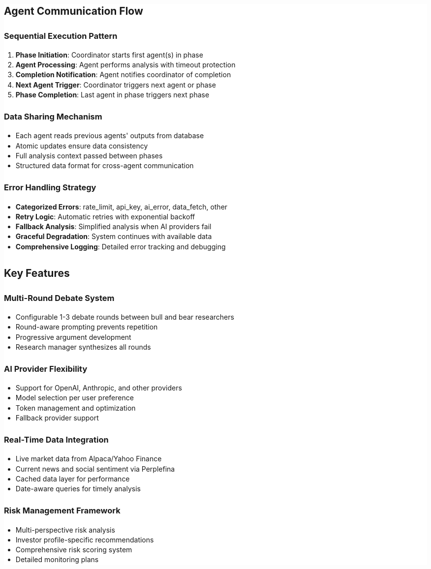 ## Agent Communication Flow

### Sequential Execution Pattern
1. **Phase Initiation**: Coordinator starts first agent(s) in phase
2. **Agent Processing**: Agent performs analysis with timeout protection
3. **Completion Notification**: Agent notifies coordinator of completion
4. **Next Agent Trigger**: Coordinator triggers next agent or phase
5. **Phase Completion**: Last agent in phase triggers next phase

### Data Sharing Mechanism
- Each agent reads previous agents' outputs from database
- Atomic updates ensure data consistency
- Full analysis context passed between phases
- Structured data format for cross-agent communication

### Error Handling Strategy
- **Categorized Errors**: rate_limit, api_key, ai_error, data_fetch, other
- **Retry Logic**: Automatic retries with exponential backoff
- **Fallback Analysis**: Simplified analysis when AI providers fail
- **Graceful Degradation**: System continues with available data
- **Comprehensive Logging**: Detailed error tracking and debugging

## Key Features

### Multi-Round Debate System
- Configurable 1-3 debate rounds between bull and bear researchers
- Round-aware prompting prevents repetition
- Progressive argument development
- Research manager synthesizes all rounds

### AI Provider Flexibility
- Support for OpenAI, Anthropic, and other providers
- Model selection per user preference
- Token management and optimization
- Fallback provider support

### Real-Time Data Integration
- Live market data from Alpaca/Yahoo Finance
- Current news and social sentiment via Perplefina
- Cached data layer for performance
- Date-aware queries for timely analysis

### Risk Management Framework
- Multi-perspective risk analysis
- Investor profile-specific recommendations
- Comprehensive risk scoring system
- Detailed monitoring plans
